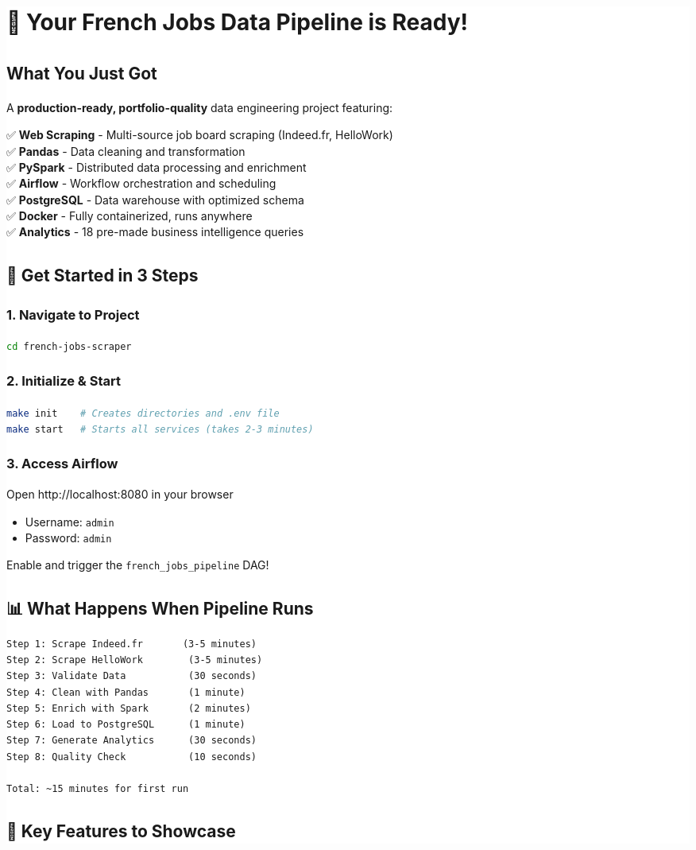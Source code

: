 # 🎉 Your French Jobs Data Pipeline is Ready!

## What You Just Got

A **production-ready, portfolio-quality** data engineering project featuring:

✅ **Web Scraping** - Multi-source job board scraping (Indeed.fr, HelloWork)  
✅ **Pandas** - Data cleaning and transformation  
✅ **PySpark** - Distributed data processing and enrichment  
✅ **Airflow** - Workflow orchestration and scheduling  
✅ **PostgreSQL** - Data warehouse with optimized schema  
✅ **Docker** - Fully containerized, runs anywhere  
✅ **Analytics** - 18 pre-made business intelligence queries  

## 🚀 Get Started in 3 Steps

### 1. Navigate to Project
```bash
cd french-jobs-scraper
```

### 2. Initialize & Start
```bash
make init    # Creates directories and .env file
make start   # Starts all services (takes 2-3 minutes)
```

### 3. Access Airflow
Open http://localhost:8080 in your browser
- Username: `admin`
- Password: `admin`

Enable and trigger the `french_jobs_pipeline` DAG!

## 📊 What Happens When Pipeline Runs

```
Step 1: Scrape Indeed.fr       (3-5 minutes)
Step 2: Scrape HelloWork        (3-5 minutes)  
Step 3: Validate Data           (30 seconds)
Step 4: Clean with Pandas       (1 minute)
Step 5: Enrich with Spark       (2 minutes)
Step 6: Load to PostgreSQL      (1 minute)
Step 7: Generate Analytics      (30 seconds)
Step 8: Quality Check           (10 seconds)

Total: ~15 minutes for first run
```

## 🎯 Key Features to Showcase
